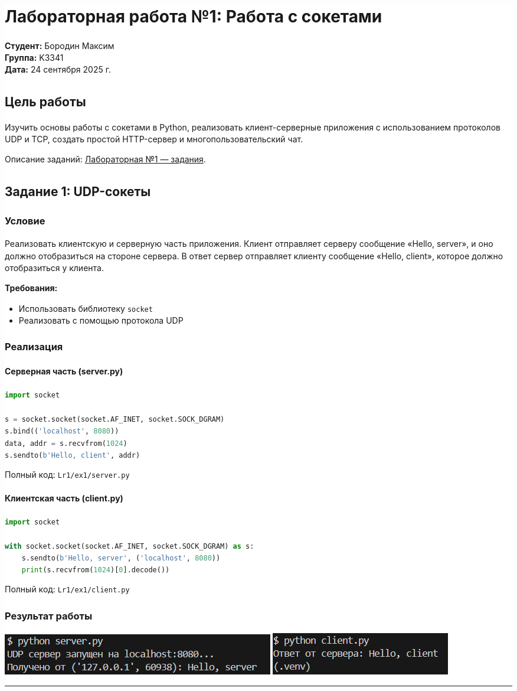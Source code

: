 # Лабораторная работа №1: Работа с сокетами

**Студент:** Бородин Максим  
**Группа:** K3341  
**Дата:** 24 сентября 2025 г.

## Цель работы

Изучить основы работы с сокетами в Python, реализовать клиент-серверные приложения с использованием протоколов UDP и TCP, создать простой HTTP-сервер и многопользовательский чат.
 
Описание заданий: [Лабораторная №1 — задания](https://tonikx.github.io/web_development_book/labs/1_working_with_sockets/tasks/).

## Задание 1: UDP-сокеты

### Условие
Реализовать клиентскую и серверную часть приложения. Клиент отправляет серверу сообщение «Hello, server», и оно должно отобразиться на стороне сервера. В ответ сервер отправляет клиенту сообщение «Hello, client», которое должно отобразиться у клиента.

**Требования:**
- Использовать библиотеку `socket`
- Реализовать с помощью протокола UDP

### Реализация

#### Серверная часть (server.py)
```python
import socket

s = socket.socket(socket.AF_INET, socket.SOCK_DGRAM)
s.bind(('localhost', 8080))
data, addr = s.recvfrom(1024)
s.sendto(b'Hello, client', addr)
```
Полный код: `Lr1/ex1/server.py`

#### Клиентская часть (client.py)
```python
import socket

with socket.socket(socket.AF_INET, socket.SOCK_DGRAM) as s:
    s.sendto(b'Hello, server', ('localhost', 8080))
    print(s.recvfrom(1024)[0].decode())
```
Полный код: `Lr1/ex1/client.py`

### Результат работы
![alt text](Img/part1_server.png)
![alt text](Img/part1_client.png)

---
